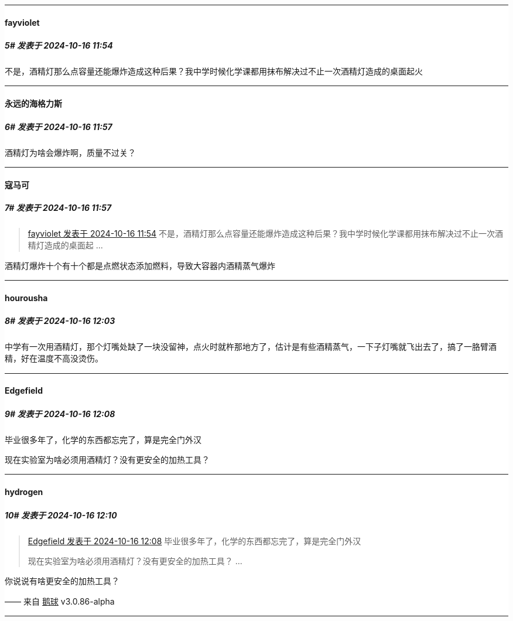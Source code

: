 *****

####  fayviolet  
##### 5#       发表于 2024-10-16 11:54

不是，酒精灯那么点容量还能爆炸造成这种后果？我中学时候化学课都用抹布解决过不止一次酒精灯造成的桌面起火

*****

####  永远的海格力斯  
##### 6#       发表于 2024-10-16 11:57

酒精灯为啥会爆炸啊，质量不过关？

*****

####  寇马可  
##### 7#       发表于 2024-10-16 11:57

<blockquote><a href="httphttps://bbs.saraba1st.com/2b/forum.php?mod=redirect&amp;goto=findpost&amp;pid=66463615&amp;ptid=2203358" target="_blank">fayviolet 发表于 2024-10-16 11:54</a>
不是，酒精灯那么点容量还能爆炸造成这种后果？我中学时候化学课都用抹布解决过不止一次酒精灯造成的桌面起 ...</blockquote>
酒精灯爆炸十个有十个都是点燃状态添加燃料，导致大容器内酒精蒸气爆炸

*****

####  hourousha  
##### 8#       发表于 2024-10-16 12:03

中学有一次用酒精灯，那个灯嘴处缺了一块没留神，点火时就杵那地方了，估计是有些酒精蒸气，一下子灯嘴就飞出去了，搞了一胳臂酒精，好在温度不高没烫伤。

*****

####  Edgefield  
##### 9#       发表于 2024-10-16 12:08

毕业很多年了，化学的东西都忘完了，算是完全门外汉

现在实验室为啥必须用酒精灯？没有更安全的加热工具？

*****

####  hydrogen  
##### 10#       发表于 2024-10-16 12:10

<blockquote><a href="httphttps://bbs.saraba1st.com/2b/forum.php?mod=redirect&amp;goto=findpost&amp;pid=66463759&amp;ptid=2203358" target="_blank">Edgefield 发表于 2024-10-16 12:08</a>
毕业很多年了，化学的东西都忘完了，算是完全门外汉

现在实验室为啥必须用酒精灯？没有更安全的加热工具？ ...</blockquote>
你说说有啥更安全的加热工具？

—— 来自 [鹅球](https://www.pgyer.com/xfPejhuq) v3.0.86-alpha

*****
